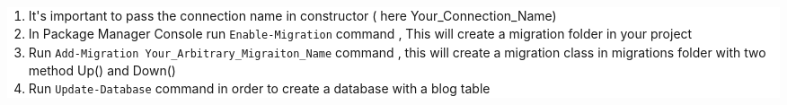 
1. It's important to pass the connection name in constructor ( here Your_Connection_Name)
1. In Package Manager Console run `Enable-Migration` command , This will create a migration folder in your project
1. Run `Add-Migration Your_Arbitrary_Migraiton_Name` command , this will create a migration class in migrations folder with two method Up() and Down()
1. Run `Update-Database` command in order to create a database with a blog table

